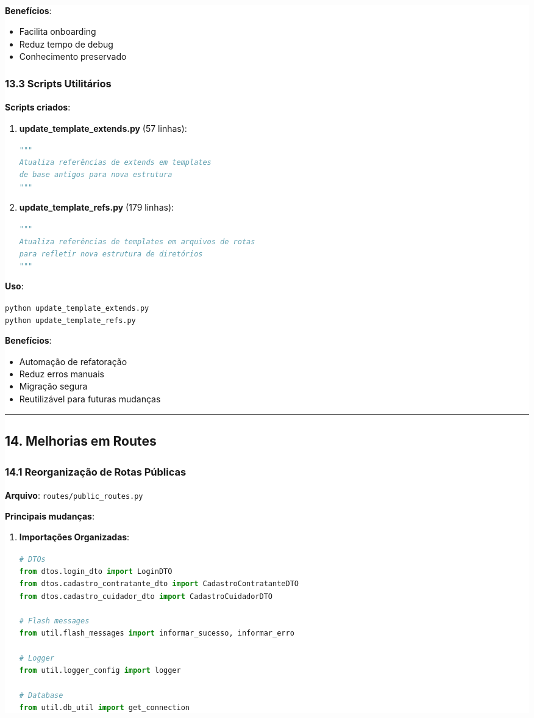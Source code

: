 **Benefícios**:
- Facilita onboarding
- Reduz tempo de debug
- Conhecimento preservado

### 13.3 Scripts Utilitários

**Scripts criados**:

1. **update_template_extends.py** (57 linhas):
   ```python
   """
   Atualiza referências de extends em templates
   de base antigos para nova estrutura
   """
   ```

2. **update_template_refs.py** (179 linhas):
   ```python
   """
   Atualiza referências de templates em arquivos de rotas
   para refletir nova estrutura de diretórios
   """
   ```

**Uso**:
```bash
python update_template_extends.py
python update_template_refs.py
```

**Benefícios**:
- Automação de refatoração
- Reduz erros manuais
- Migração segura
- Reutilizável para futuras mudanças

---

## 14. Melhorias em Routes

### 14.1 Reorganização de Rotas Públicas

**Arquivo**: `routes/public_routes.py`

**Principais mudanças**:

1. **Importações Organizadas**:
   ```python
   # DTOs
   from dtos.login_dto import LoginDTO
   from dtos.cadastro_contratante_dto import CadastroContratanteDTO
   from dtos.cadastro_cuidador_dto import CadastroCuidadorDTO

   # Flash messages
   from util.flash_messages import informar_sucesso, informar_erro

   # Logger
   from util.logger_config import logger

   # Database
   from util.db_util import get_connection
   ```
